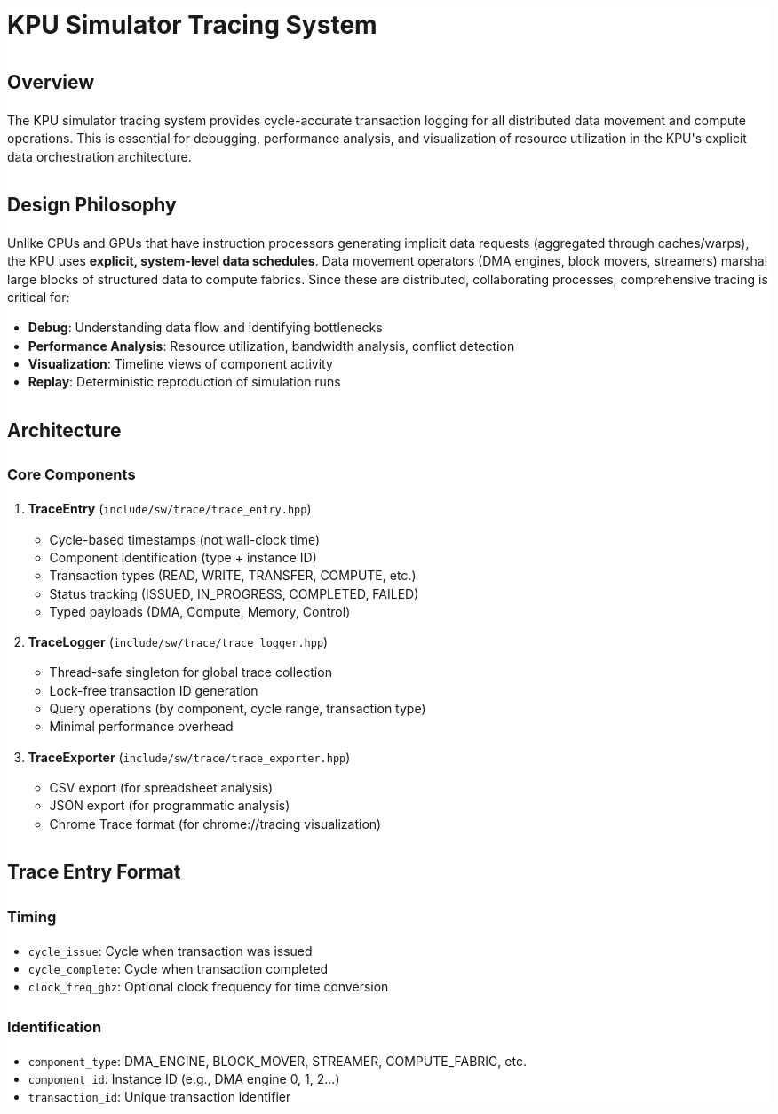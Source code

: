 # KPU Simulator Tracing System

## Overview

The KPU simulator tracing system provides cycle-accurate transaction logging for all distributed data movement and compute operations. This is essential for debugging, performance analysis, and visualization of resource utilization in the KPU's explicit data orchestration architecture.

## Design Philosophy

Unlike CPUs and GPUs that have instruction processors generating implicit data requests (aggregated through caches/warps), the KPU uses **explicit, system-level data schedules**. Data movement operators (DMA engines, block movers, streamers) marshal large blocks of structured data to compute fabrics. Since these are distributed, collaborating processes, comprehensive tracing is critical for:

- **Debug**: Understanding data flow and identifying bottlenecks
- **Performance Analysis**: Resource utilization, bandwidth analysis, conflict detection
- **Visualization**: Timeline views of component activity
- **Replay**: Deterministic reproduction of simulation runs

## Architecture

### Core Components

1. **TraceEntry** (`include/sw/trace/trace_entry.hpp`)
   - Cycle-based timestamps (not wall-clock time)
   - Component identification (type + instance ID)
   - Transaction types (READ, WRITE, TRANSFER, COMPUTE, etc.)
   - Status tracking (ISSUED, IN_PROGRESS, COMPLETED, FAILED)
   - Typed payloads (DMA, Compute, Memory, Control)

2. **TraceLogger** (`include/sw/trace/trace_logger.hpp`)
   - Thread-safe singleton for global trace collection
   - Lock-free transaction ID generation
   - Query operations (by component, cycle range, transaction type)
   - Minimal performance overhead

3. **TraceExporter** (`include/sw/trace/trace_exporter.hpp`)
   - CSV export (for spreadsheet analysis)
   - JSON export (for programmatic analysis)
   - Chrome Trace format (for chrome://tracing visualization)

## Trace Entry Format

### Timing
- `cycle_issue`: Cycle when transaction was issued
- `cycle_complete`: Cycle when transaction completed
- `clock_freq_ghz`: Optional clock frequency for time conversion

### Identification
- `component_type`: DMA_ENGINE, BLOCK_MOVER, STREAMER, COMPUTE_FABRIC, etc.
- `component_id`: Instance ID (e.g., DMA engine 0, 1, 2...)
- `transaction_id`: Unique transaction identifier
